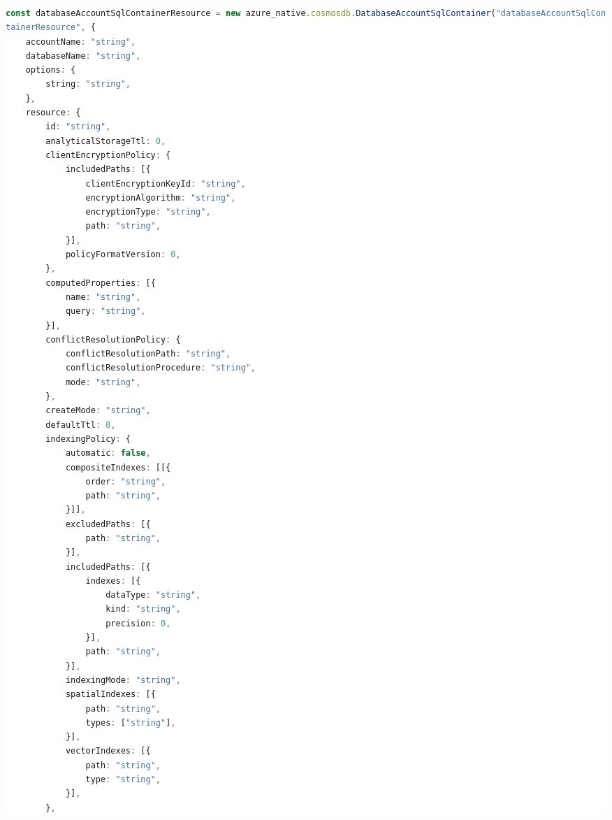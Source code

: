 </pulumi-choosable>
</div>


<div>
<pulumi-choosable type="language" values="typescript">

```typescript
const databaseAccountSqlContainerResource = new azure_native.cosmosdb.DatabaseAccountSqlContainer("databaseAccountSqlContainerResource", {
    accountName: "string",
    databaseName: "string",
    options: {
        string: "string",
    },
    resource: {
        id: "string",
        analyticalStorageTtl: 0,
        clientEncryptionPolicy: {
            includedPaths: [{
                clientEncryptionKeyId: "string",
                encryptionAlgorithm: "string",
                encryptionType: "string",
                path: "string",
            }],
            policyFormatVersion: 0,
        },
        computedProperties: [{
            name: "string",
            query: "string",
        }],
        conflictResolutionPolicy: {
            conflictResolutionPath: "string",
            conflictResolutionProcedure: "string",
            mode: "string",
        },
        createMode: "string",
        defaultTtl: 0,
        indexingPolicy: {
            automatic: false,
            compositeIndexes: [[{
                order: "string",
                path: "string",
            }]],
            excludedPaths: [{
                path: "string",
            }],
            includedPaths: [{
                indexes: [{
                    dataType: "string",
                    kind: "string",
                    precision: 0,
                }],
                path: "string",
            }],
            indexingMode: "string",
            spatialIndexes: [{
                path: "string",
                types: ["string"],
            }],
            vectorIndexes: [{
                path: "string",
                type: "string",
            }],
        },
```